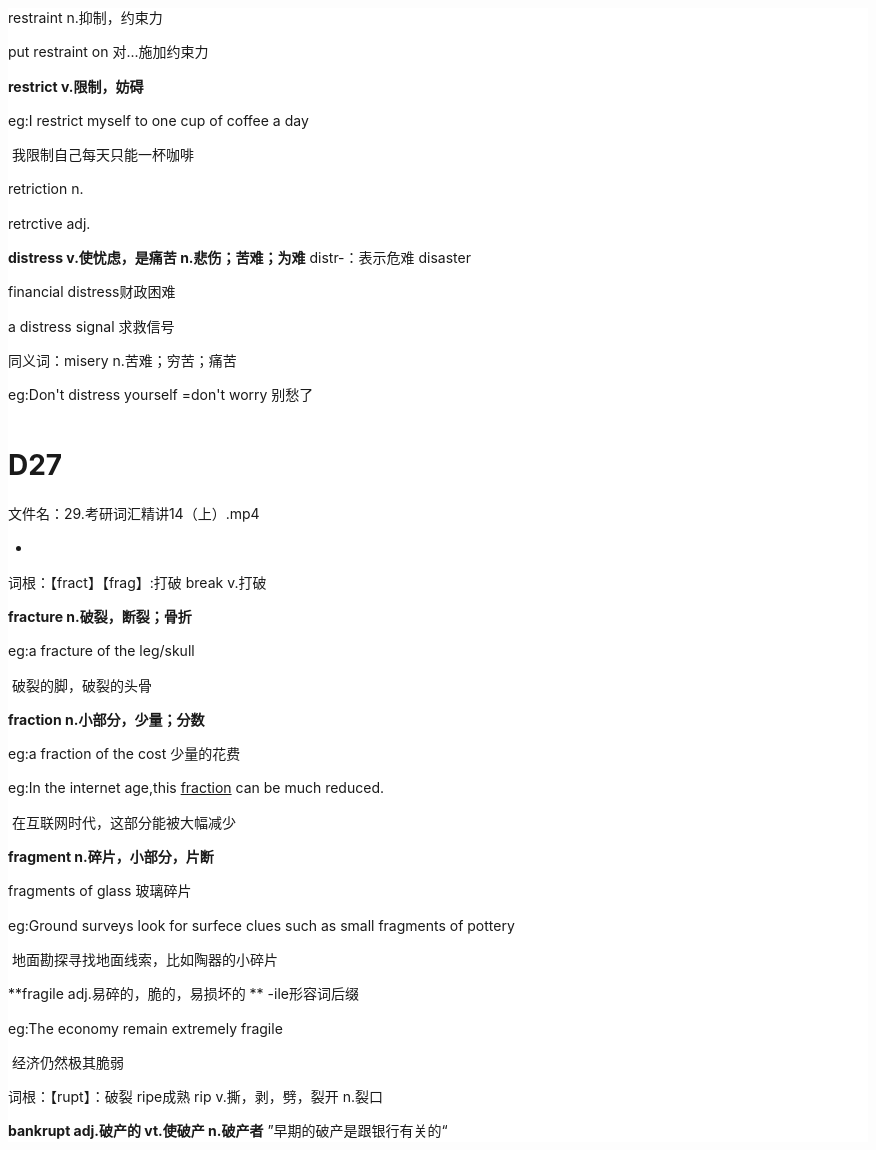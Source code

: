 restraint n.抑制，约束力

put restraint on 对...施加约束力

**restrict v.限制，妨碍**

eg:I restrict myself to one cup of coffee a day

​		我限制自己每天只能一杯咖啡

retriction n.

retrctive adj.

**distress v.使忧虑，是痛苦 n.悲伤；苦难；为难**  distr-：表示危难  disaster

financial distress财政困难

a distress signal 求救信号

同义词：misery n.苦难；穷苦；痛苦

eg:Don't distress yourself =don't worry  别愁了

# D27

文件名：29.考研词汇精讲14（上）.mp4

- 

词根：【fract】【frag】:打破  break v.打破

**fracture n.破裂，断裂；骨折**

eg:a fracture of the leg/skull 

​		破裂的脚，破裂的头骨

**fraction n.小部分，少量；分数**

eg:a fraction of the cost 少量的花费

eg:In the internet age,this <u>fraction</u> can be much reduced.

​	在互联网时代，这部分能被大幅减少

**fragment n.碎片，小部分，片断**

fragments of glass 玻璃碎片

eg:Ground surveys look for surfece clues such as small fragments of pottery

​	地面勘探寻找地面线索，比如陶器的小碎片

**fragile adj.易碎的，脆的，易损坏的 ** -ile形容词后缀

eg:The economy remain extremely fragile

​		经济仍然极其脆弱

词根：【rupt】：破裂    ripe成熟 rip v.撕，剥，劈，裂开 n.裂口

**bankrupt adj.破产的 vt.使破产  n.破产者**   ”早期的破产是跟银行有关的“
